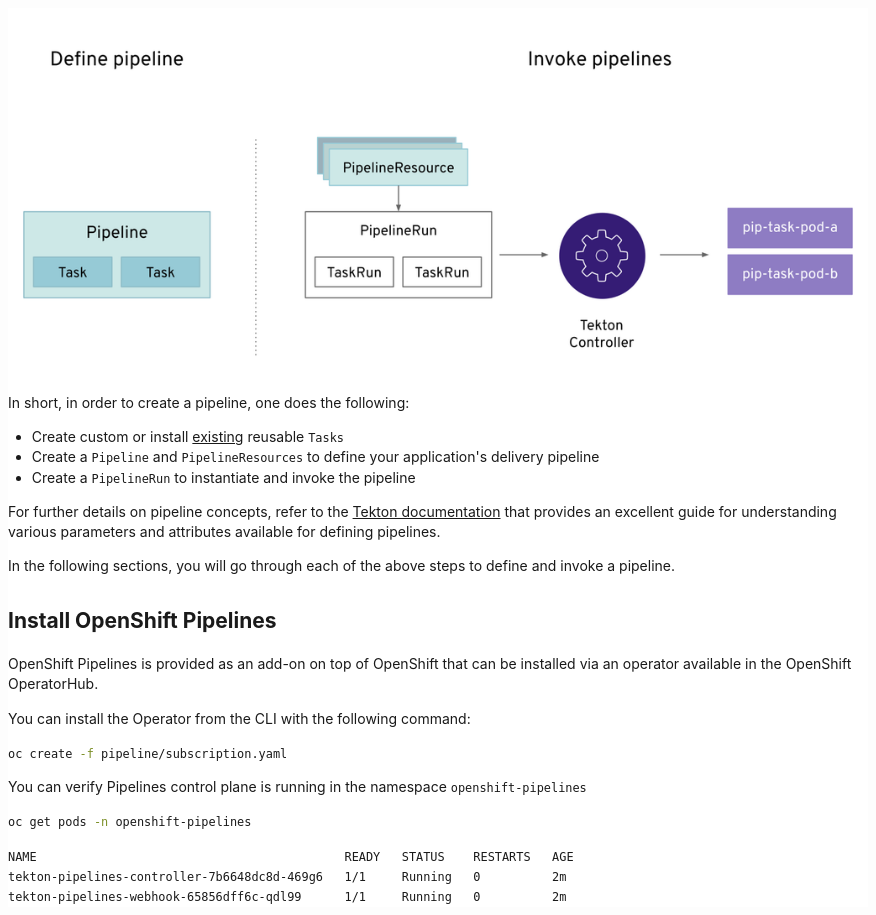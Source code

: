 ![Tekton Architecture](images/tekton-architecture.svg)

In short, in order to create a pipeline, one does the following:

-   Create custom or install [existing](https://github.com/tektoncd/catalog) reusable `Tasks`
-   Create a `Pipeline` and `PipelineResources` to define your application's delivery pipeline
-   Create a `PipelineRun` to instantiate and invoke the pipeline

For further details on pipeline concepts, refer to the [Tekton documentation](https://github.com/tektoncd/pipeline/tree/master/docs#learn-more) that provides an excellent guide for understanding various parameters and attributes available for defining pipelines.

In the following sections, you will go through each of the above steps to define and invoke a pipeline.

## Install OpenShift Pipelines

OpenShift Pipelines is provided as an add-on on top of OpenShift that can be installed via an operator available in the OpenShift OperatorHub.

You can install the Operator from the CLI with the following command:

```bash
oc create -f pipeline/subscription.yaml
```

You can verify Pipelines control plane is running in the namespace `openshift-pipelines`

```bash
oc get pods -n openshift-pipelines
```

```bash
NAME                                           READY   STATUS    RESTARTS   AGE
tekton-pipelines-controller-7b6648dc8d-469g6   1/1     Running   0          2m
tekton-pipelines-webhook-65856dff6c-qdl99      1/1     Running   0          2m
```

